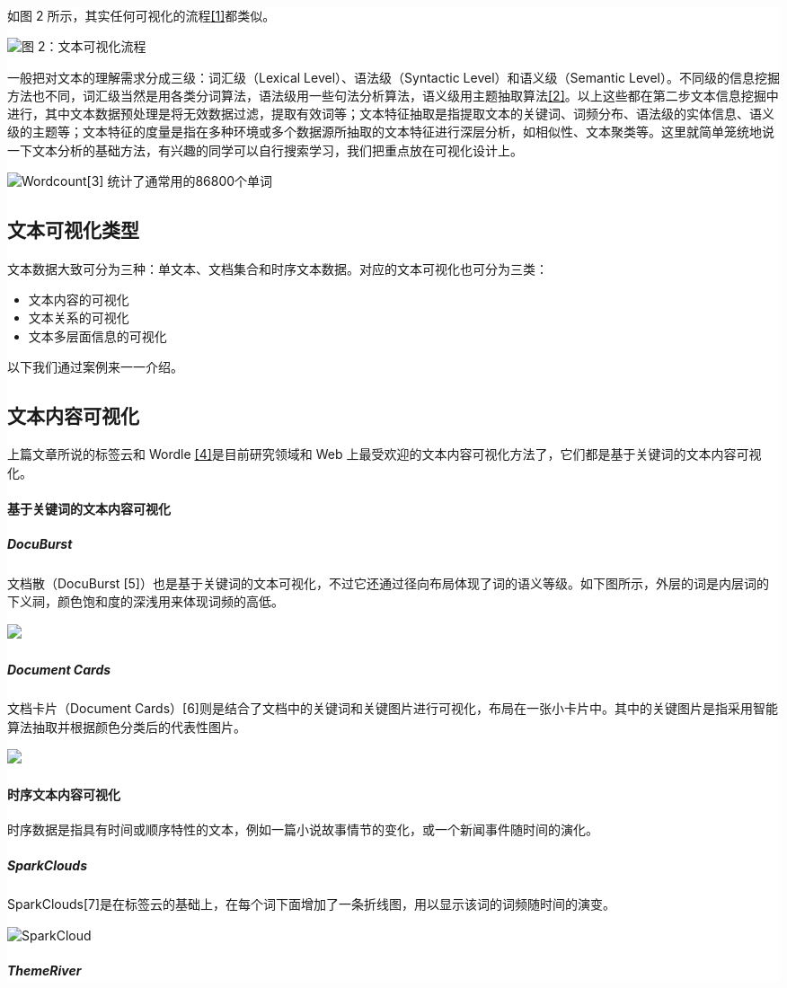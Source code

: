 如图 2 所示，其实任何可视化的流程[[1]](http://geekplux.com/2017/01/01/basics-of-data-visualization-the-process-model.html)都类似。

![图 2：文本可视化流程](https://ooo.0o0.ooo/2017/06/04/5932f85a02711.png)

一般把对文本的理解需求分成三级：词汇级（Lexical Level）、语法级（Syntactic Level）和语义级（Semantic Level）。不同级的信息挖掘方法也不同，词汇级当然是用各类分词算法，语法级用一些句法分析算法，语义级用主题抽取算法[[2]](https://book.douban.com/subject/25760272/)。以上这些都在第二步文本信息挖掘中进行，其中文本数据预处理是将无效数据过滤，提取有效词等；文本特征抽取是指提取文本的关键词、词频分布、语法级的实体信息、语义级的主题等；文本特征的度量是指在多种环境或多个数据源所抽取的文本特征进行深层分析，如相似性、文本聚类等。这里就简单笼统地说一下文本分析的基础方法，有兴趣的同学可以自行搜索学习，我们把重点放在可视化设计上。

![Wordcount[3] 统计了通常用的86800个单词](https://ooo.0o0.ooo/2017/06/04/5933efa249cfe.png)


## 文本可视化类型

文本数据大致可分为三种：单文本、文档集合和时序文本数据。对应的文本可视化也可分为三类：

- 文本内容的可视化
- 文本关系的可视化
- 文本多层面信息的可视化

以下我们通过案例来一一介绍。


## 文本内容可视化

上篇文章所说的标签云和 Wordle [[4]](https://zhuanlan.zhihu.com/p/26306683)是目前研究领域和 Web 上最受欢迎的文本内容可视化方法了，它们都是基于关键词的文本内容可视化。

#### 基于关键词的文本内容可视化

##### DocuBurst

文档散（DocuBurst [5]）也是基于关键词的文本可视化，不过它还通过径向布局体现了词的语义等级。如下图所示，外层的词是内层词的下义祠，颜色饱和度的深浅用来体现词频的高低。

![](https://ooo.0o0.ooo/2017/04/14/58f031fe74aa3.png)

##### Document Cards

文档卡片（Document Cards）[6]则是结合了文档中的关键词和关键图片进行可视化，布局在一张小卡片中。其中的关键图片是指采用智能算法抽取并根据颜色分类后的代表性图片。

![](https://ooo.0o0.ooo/2017/06/04/5933f0f44cf19.png)

#### 时序文本内容可视化

时序数据是指具有时间或顺序特性的文本，例如一篇小说故事情节的变化，或一个新闻事件随时间的演化。

##### SparkClouds

SparkClouds[7]是在标签云的基础上，在每个词下面增加了一条折线图，用以显示该词的词频随时间的演变。

![SparkCloud](https://ooo.0o0.ooo/2017/06/04/5933fed566376.png)

##### ThemeRiver
